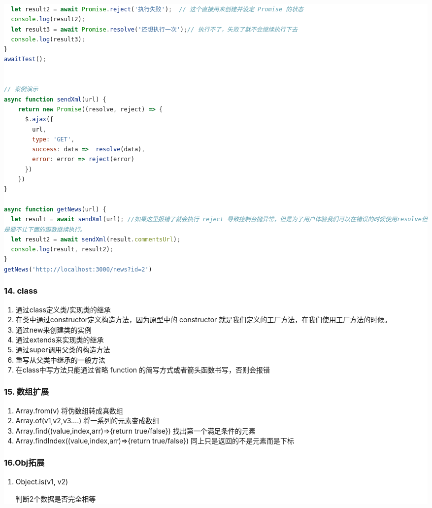 ```javascript
  let result2 = await Promise.reject('执行失败');  // 这个直接用来创建并设定 Promise 的状态
  console.log(result2);
  let result3 = await Promise.resolve('还想执行一次');// 执行不了，失败了就不会继续执行下去
  console.log(result3);
}
awaitTest();


// 案例演示
async function sendXml(url) {
    return new Promise((resolve, reject) => {
      $.ajax({
        url,
        type: 'GET',
        success: data =>  resolve(data),
        error: error => reject(error)
      })
    })
}

async function getNews(url) {
  let result = await sendXml(url); //如果这里报错了就会执行 reject 导致控制台抛异常，但是为了用户体验我们可以在错误的时候使用resolve但是要不让下面的函数继续执行。
  let result2 = await sendXml(result.commentsUrl);
  console.log(result, result2);
}
getNews('http://localhost:3000/news?id=2')
```

### 14. class

1. 通过class定义类/实现类的继承
2. 在类中通过constructor定义构造方法，因为原型中的 constructor 就是我们定义的工厂方法，在我们使用工厂方法的时候。
3. 通过new来创建类的实例
4. 通过extends来实现类的继承
5. 通过super调用父类的构造方法
6. 重写从父类中继承的一般方法
7. 在class中写方法只能通过省略 function 的简写方式或者箭头函数书写，否则会报错

### 15. 数组扩展

1. Array.from(v) 将伪数组转成真数组
2. Array.of(v1,v2,v3….) 将一系列的元素变成数组
3. Array.find((value,index,arr)=>{return true/false}) 找出第一个满足条件的元素
4. Array.findIndex((value,index,arr)=>{return true/false})  同上只是返回的不是元素而是下标

### 16.Obj拓展

1. Object.is(v1, v2)

   判断2个数据是否完全相等

